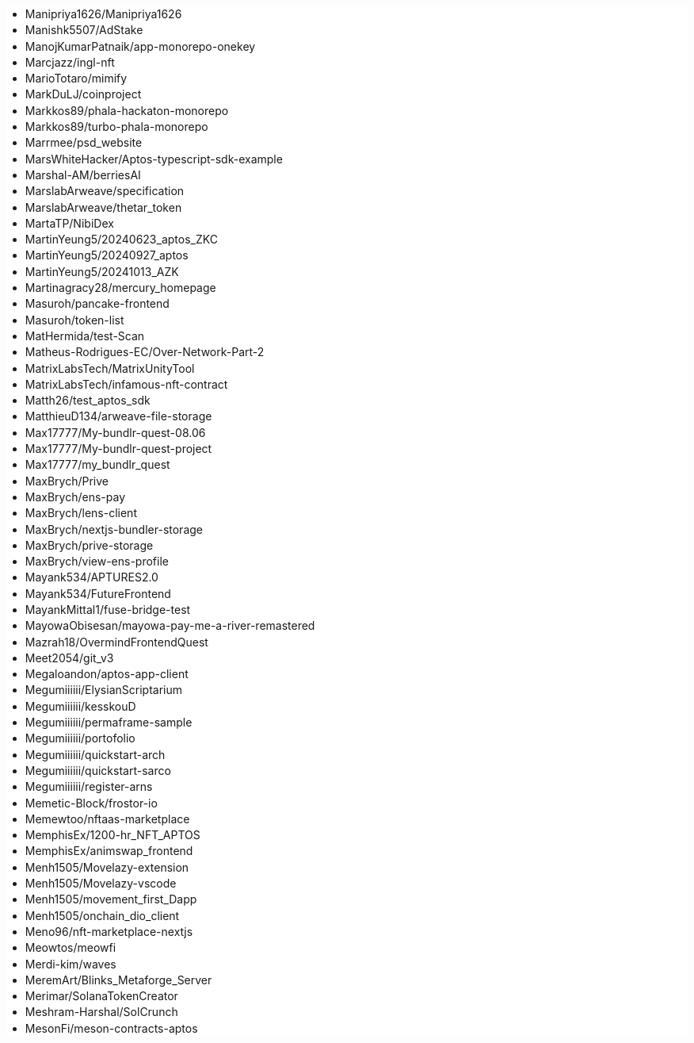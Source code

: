 - Manipriya1626/Manipriya1626
- Manishk5507/AdStake
- ManojKumarPatnaik/app-monorepo-onekey
- Marcjazz/ingl-nft
- MarioTotaro/mimify
- MarkDuLJ/coinproject
- Markkos89/phala-hackaton-monorepo
- Markkos89/turbo-phala-monorepo
- Marrmee/psd_website
- MarsWhiteHacker/Aptos-typescript-sdk-example
- Marshal-AM/berriesAI
- MarslabArweave/specification
- MarslabArweave/thetar_token
- MartaTP/NibiDex
- MartinYeung5/20240623_aptos_ZKC
- MartinYeung5/20240927_aptos
- MartinYeung5/20241013_AZK
- Martinagracy28/mercury_homepage
- Masuroh/pancake-frontend
- Masuroh/token-list
- MatHermida/test-Scan
- Matheus-Rodrigues-EC/Over-Network-Part-2
- MatrixLabsTech/MatrixUnityTool
- MatrixLabsTech/infamous-nft-contract
- Matth26/test_aptos_sdk
- MatthieuD134/arweave-file-storage
- Max17777/My-bundlr-quest-08.06
- Max17777/My-bundlr-quest-project
- Max17777/my_bundlr_quest
- MaxBrych/Prive
- MaxBrych/ens-pay
- MaxBrych/lens-client
- MaxBrych/nextjs-bundler-storage
- MaxBrych/prive-storage
- MaxBrych/view-ens-profile
- Mayank534/APTURES2.0
- Mayank534/FutureFrontend
- MayankMittal1/fuse-bridge-test
- MayowaObisesan/mayowa-pay-me-a-river-remastered
- Mazrah18/OvermindFrontendQuest
- Meet2054/git_v3
- Megaloandon/aptos-app-client
- Megumiiiiii/ElysianScriptarium
- Megumiiiiii/kesskouD
- Megumiiiiii/permaframe-sample
- Megumiiiiii/portofolio
- Megumiiiiii/quickstart-arch
- Megumiiiiii/quickstart-sarco
- Megumiiiiii/register-arns
- Memetic-Block/frostor-io
- Memewtoo/nftaas-marketplace
- MemphisEx/1200-hr_NFT_APTOS
- MemphisEx/animswap_frontend
- Menh1505/Movelazy-extension
- Menh1505/Movelazy-vscode
- Menh1505/movement_first_Dapp
- Menh1505/onchain_dio_client
- Meno96/nft-marketplace-nextjs
- Meowtos/meowfi
- Merdi-kim/waves
- MeremArt/Blinks_Metaforge_Server
- Merimar/SolanaTokenCreator
- Meshram-Harshal/SolCrunch
- MesonFi/meson-contracts-aptos